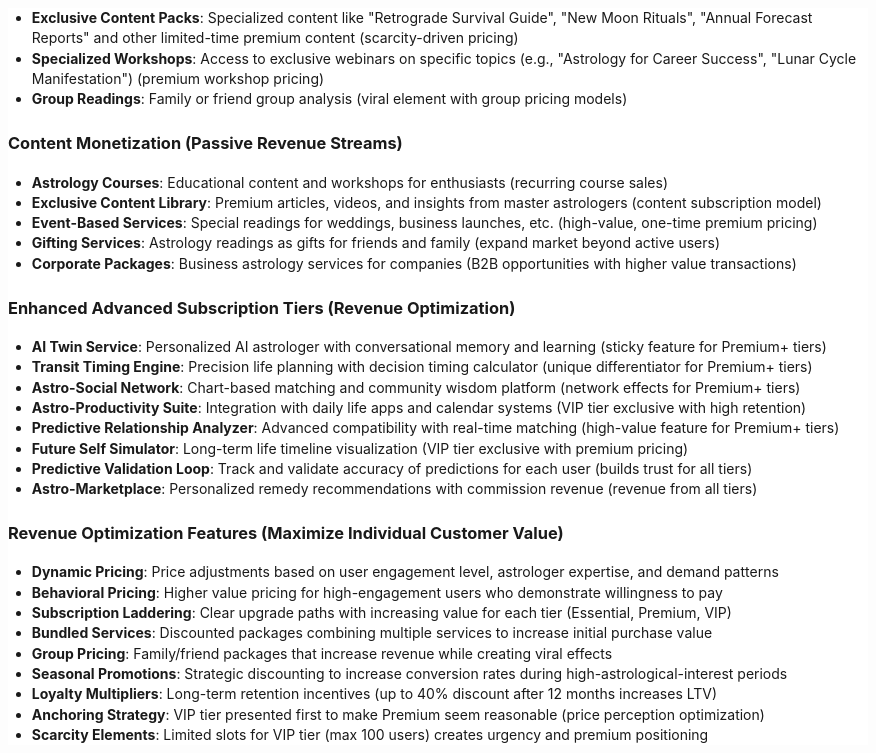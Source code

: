 - **Exclusive Content Packs**: Specialized content like "Retrograde Survival Guide", "New Moon Rituals", "Annual Forecast Reports" and other limited-time premium content (scarcity-driven pricing)
- **Specialized Workshops**: Access to exclusive webinars on specific topics (e.g., "Astrology for Career Success", "Lunar Cycle Manifestation") (premium workshop pricing)
- **Group Readings**: Family or friend group analysis (viral element with group pricing models)

### Content Monetization (Passive Revenue Streams)
- **Astrology Courses**: Educational content and workshops for enthusiasts (recurring course sales)
- **Exclusive Content Library**: Premium articles, videos, and insights from master astrologers (content subscription model)
- **Event-Based Services**: Special readings for weddings, business launches, etc. (high-value, one-time premium pricing)
- **Gifting Services**: Astrology readings as gifts for friends and family (expand market beyond active users)
- **Corporate Packages**: Business astrology services for companies (B2B opportunities with higher value transactions)

### Enhanced Advanced Subscription Tiers (Revenue Optimization)
- **AI Twin Service**: Personalized AI astrologer with conversational memory and learning (sticky feature for Premium+ tiers)
- **Transit Timing Engine**: Precision life planning with decision timing calculator (unique differentiator for Premium+ tiers)
- **Astro-Social Network**: Chart-based matching and community wisdom platform (network effects for Premium+ tiers)
- **Astro-Productivity Suite**: Integration with daily life apps and calendar systems (VIP tier exclusive with high retention)
- **Predictive Relationship Analyzer**: Advanced compatibility with real-time matching (high-value feature for Premium+ tiers)
- **Future Self Simulator**: Long-term life timeline visualization (VIP tier exclusive with premium pricing)
- **Predictive Validation Loop**: Track and validate accuracy of predictions for each user (builds trust for all tiers)
- **Astro-Marketplace**: Personalized remedy recommendations with commission revenue (revenue from all tiers)

### Revenue Optimization Features (Maximize Individual Customer Value)
- **Dynamic Pricing**: Price adjustments based on user engagement level, astrologer expertise, and demand patterns
- **Behavioral Pricing**: Higher value pricing for high-engagement users who demonstrate willingness to pay
- **Subscription Laddering**: Clear upgrade paths with increasing value for each tier (Essential, Premium, VIP)
- **Bundled Services**: Discounted packages combining multiple services to increase initial purchase value
- **Group Pricing**: Family/friend packages that increase revenue while creating viral effects
- **Seasonal Promotions**: Strategic discounting to increase conversion rates during high-astrological-interest periods
- **Loyalty Multipliers**: Long-term retention incentives (up to 40% discount after 12 months increases LTV)
- **Anchoring Strategy**: VIP tier presented first to make Premium seem reasonable (price perception optimization)
- **Scarcity Elements**: Limited slots for VIP tier (max 100 users) creates urgency and premium positioning
